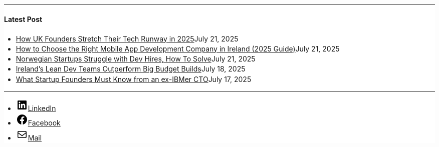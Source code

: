 


</div></div>
</div>
<div class="wp-block-column is-layout-flow wp-block-column-is-layout-flow" style="flex-basis:30%"><aside class="wp-block-template-part">
<div class="wp-block-group is-layout-flow wp-container-core-group-is-layout-0ba1ad86 wp-block-group-is-layout-flow" style="padding-right:0;padding-left:0">
<hr class="wp-block-separator has-text-color has-contrast-color has-alpha-channel-opacity has-contrast-background-color has-background is-style-wide"/>
<h4 class="wp-block-heading has-large-font-size"><strong>Latest Post</strong></h4>
<ul class="wp-block-latest-posts__list has-dates wp-block-latest-posts" style="margin-top:0;margin-bottom:0;margin-left:0;margin-right:0;"><li><a class="wp-block-latest-posts__post-title" href="https://www.devcentrehouse.eu/blogs/uk-founders-tech-runway-strategies-2025/">How UK Founders Stretch Their Tech Runway in 2025</a><time class="wp-block-latest-posts__post-date" datetime="2025-07-21T12:16:21+00:00">July 21, 2025</time></li>
<li><a class="wp-block-latest-posts__post-title" href="https://www.devcentrehouse.eu/blogs/how-to-choose-the-right-mobile-app-development-company-in-ireland-2025-guide/">How to Choose the Right Mobile App Development Company in Ireland (2025 Guide)</a><time class="wp-block-latest-posts__post-date" datetime="2025-07-21T12:04:38+00:00">July 21, 2025</time></li>
<li><a class="wp-block-latest-posts__post-title" href="https://www.devcentrehouse.eu/blogs/norwegian-startups-developer-hiring-challenges/">Norwegian Startups Struggle with Dev Hires, How To Solve</a><time class="wp-block-latest-posts__post-date" datetime="2025-07-21T12:02:22+00:00">July 21, 2025</time></li>
<li><a class="wp-block-latest-posts__post-title" href="https://www.devcentrehouse.eu/blogs/irelands-lean-dev-teams-outperform-big-budget-builds/">Ireland’s Lean Dev Teams Outperform Big Budget Builds</a><time class="wp-block-latest-posts__post-date" datetime="2025-07-18T13:10:01+00:00">July 18, 2025</time></li>
<li><a class="wp-block-latest-posts__post-title" href="https://www.devcentrehouse.eu/blogs/what-startup-founders-must-know-from-an-ex-ibmer-cto/">What Startup Founders Must Know from an ex-IBMer CTO</a><time class="wp-block-latest-posts__post-date" datetime="2025-07-17T14:38:33+00:00">July 17, 2025</time></li>
</ul>
<hr class="wp-block-separator has-text-color has-contrast-color has-alpha-channel-opacity has-contrast-background-color has-background is-style-wide"/>
<ul class="wp-block-social-links is-layout-flex wp-block-social-links-is-layout-flex"><li class="wp-social-link wp-social-link-linkedin wp-block-social-link"><a class="wp-block-social-link-anchor" href="https://www.linkedin.com/company/devcentrehouse/"><svg aria-hidden="true" focusable="false" height="24" version="1.1" viewbox="0 0 24 24" width="24" xmlns="http://www.w3.org/2000/svg"><path d="M19.7,3H4.3C3.582,3,3,3.582,3,4.3v15.4C3,20.418,3.582,21,4.3,21h15.4c0.718,0,1.3-0.582,1.3-1.3V4.3 C21,3.582,20.418,3,19.7,3z M8.339,18.338H5.667v-8.59h2.672V18.338z M7.004,8.574c-0.857,0-1.549-0.694-1.549-1.548 c0-0.855,0.691-1.548,1.549-1.548c0.854,0,1.547,0.694,1.547,1.548C8.551,7.881,7.858,8.574,7.004,8.574z M18.339,18.338h-2.669 v-4.177c0-0.996-0.017-2.278-1.387-2.278c-1.389,0-1.601,1.086-1.601,2.206v4.249h-2.667v-8.59h2.559v1.174h0.037 c0.356-0.675,1.227-1.387,2.526-1.387c2.703,0,3.203,1.779,3.203,4.092V18.338z"></path></svg><span class="wp-block-social-link-label screen-reader-text">LinkedIn</span></a></li>
<li class="wp-social-link wp-social-link-facebook wp-block-social-link"><a class="wp-block-social-link-anchor" href="https://www.facebook.com/devcentrehouse"><svg aria-hidden="true" focusable="false" height="24" version="1.1" viewbox="0 0 24 24" width="24" xmlns="http://www.w3.org/2000/svg"><path d="M12 2C6.5 2 2 6.5 2 12c0 5 3.7 9.1 8.4 9.9v-7H7.9V12h2.5V9.8c0-2.5 1.5-3.9 3.8-3.9 1.1 0 2.2.2 2.2.2v2.5h-1.3c-1.2 0-1.6.8-1.6 1.6V12h2.8l-.4 2.9h-2.3v7C18.3 21.1 22 17 22 12c0-5.5-4.5-10-10-10z"></path></svg><span class="wp-block-social-link-label screen-reader-text">Facebook</span></a></li>
<li class="wp-social-link wp-social-link-mail wp-block-social-link"><a class="wp-block-social-link-anchor" href="/cdn-cgi/l/email-protection#cea6e8edfffefff5a2e8edfffef6f5a1e8edfef8faf5aae8edfffefff5e8edfffff6f5adabe8edfffffef5e8edfffff8f5e8edfffffaf5e8edfffefff5e8edfffefaf5e8edfffffff5e8edfffff9f5e8edfffffbf5e8edfffefff5e8edfefaf8f5abe8edfffff9f5"><svg aria-hidden="true" focusable="false" height="24" version="1.1" viewbox="0 0 24 24" width="24" xmlns="http://www.w3.org/2000/svg"><path d="M19,5H5c-1.1,0-2,.9-2,2v10c0,1.1.9,2,2,2h14c1.1,0,2-.9,2-2V7c0-1.1-.9-2-2-2zm.5,12c0,.3-.2.5-.5.5H5c-.3,0-.5-.2-.5-.5V9.8l7.5,5.6,7.5-5.6V17zm0-9.1L12,13.6,4.5,7.9V7c0-.3.2-.5.5-.5h14c.3,0,.5.2.5.5v.9z"></path></svg><span class="wp-block-social-link-label screen-reader-text">Mail</span></a></li>